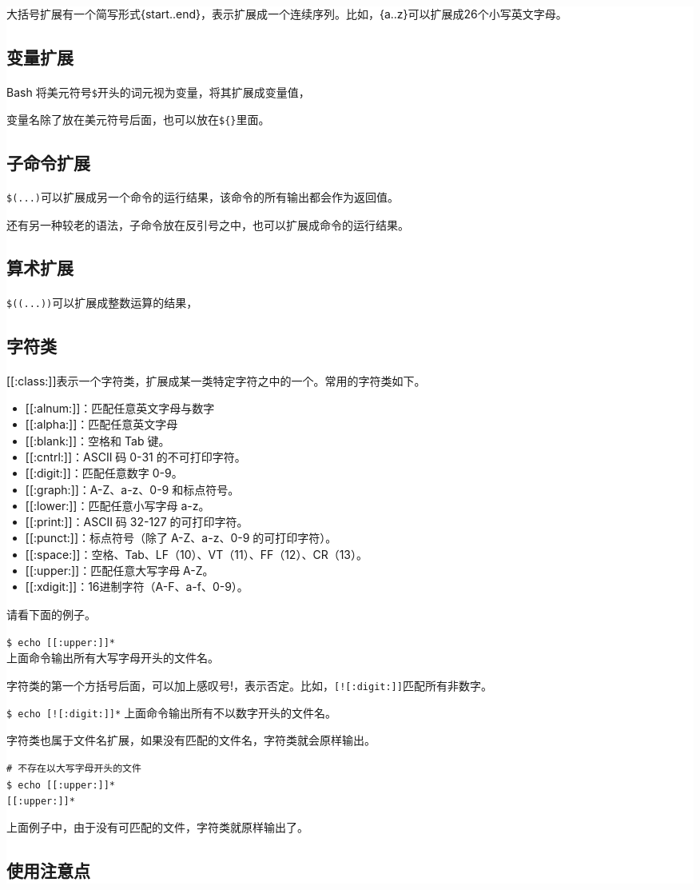 大括号扩展有一个简写形式{start..end}，表示扩展成一个连续序列。比如，{a..z}可以扩展成26个小写英文字母。

## 变量扩展

Bash 将美元符号`$`开头的词元视为变量，将其扩展成变量值，

变量名除了放在美元符号后面，也可以放在`${}`里面。

## 子命令扩展

`$(...)`可以扩展成另一个命令的运行结果，该命令的所有输出都会作为返回值。

还有另一种较老的语法，子命令放在反引号之中，也可以扩展成命令的运行结果。

## 算术扩展

`$((...))`可以扩展成整数运算的结果，

## 字符类

[[:class:]]表示一个字符类，扩展成某一类特定字符之中的一个。常用的字符类如下。

- [[:alnum:]]：匹配任意英文字母与数字
- [[:alpha:]]：匹配任意英文字母
- [[:blank:]]：空格和 Tab 键。
- [[:cntrl:]]：ASCII 码 0-31 的不可打印字符。
- [[:digit:]]：匹配任意数字 0-9。
- [[:graph:]]：A-Z、a-z、0-9 和标点符号。
- [[:lower:]]：匹配任意小写字母 a-z。
- [[:print:]]：ASCII 码 32-127 的可打印字符。
- [[:punct:]]：标点符号（除了 A-Z、a-z、0-9 的可打印字符）。
- [[:space:]]：空格、Tab、LF（10）、VT（11）、FF（12）、CR（13）。
- [[:upper:]]：匹配任意大写字母 A-Z。
- [[:xdigit:]]：16进制字符（A-F、a-f、0-9）。

请看下面的例子。

`$ echo [[:upper:]]*`  
上面命令输出所有大写字母开头的文件名。

字符类的第一个方括号后面，可以加上感叹号!，表示否定。比如，`[![:digit:]]`匹配所有非数字。

`$ echo [![:digit:]]*`
上面命令输出所有不以数字开头的文件名。

字符类也属于文件名扩展，如果没有匹配的文件名，字符类就会原样输出。

```
# 不存在以大写字母开头的文件
$ echo [[:upper:]]*
[[:upper:]]*
```

上面例子中，由于没有可匹配的文件，字符类就原样输出了。

## 使用注意点
